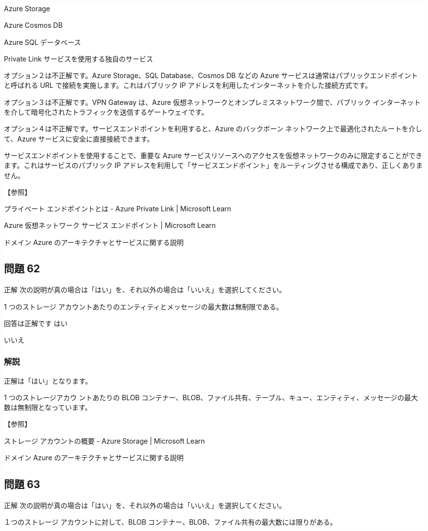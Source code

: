 Azure Storage

Azure Cosmos DB

Azure SQL データベース

Private Link サービスを使用する独自のサービス

オプション２は不正解です。Azure Storage、SQL Database、Cosmos DB などの Azure サービスは通常はパブリックエンドポイントと呼ばれる URL で接続を実施します。これはパブリック IP アドレスを利用したインターネットを介した接続方式です。

オプション３は不正解です。VPN Gateway は、Azure 仮想ネットワークとオンプレミスネットワーク間で、パブリック インターネットを介して暗号化されたトラフィックを送信するゲートウェイです。

オプション４は不正解です。サービスエンドポイントを利用すると、Azure のバックボーン ネットワーク上で最適化されたルートを介して、Azure サービスに安全に直接接続できます。

サービスエンドポイントを使用することで、重要な Azure サービスリソースへのアクセスを仮想ネットワークのみに限定することができます。これはサービスのパブリック IP アドレスを利用して「サービスエンドポイント」をルーティングさせる構成であり、正しくありません。

【参照】

プライベート エンドポイントとは - Azure Private Link | Microsoft Learn

Azure 仮想ネットワーク サービス エンドポイント | Microsoft Learn

ドメイン
Azure のアーキテクチャとサービスに関する説明

## 問題 62

正解
次の説明が真の場合は「はい」を、それ以外の場合は「いいえ」を選択してください。

1 つのストレージ アカウントあたりのエンティティとメッセージの最大数は無制限である。

回答は正解です
はい

いいえ

### 解説

正解は「はい」となります。

1 つのストレージアカウ ントあたりの BLOB コンテナー、BLOB、ファイル共有、テーブル、キュー、エンティティ、メッセージの最大数は無制限となっています。

【参照】

ストレージ アカウントの概要 - Azure Storage | Microsoft Learn

ドメイン
Azure のアーキテクチャとサービスに関する説明

## 問題 63

正解
次の説明が真の場合は「はい」を、それ以外の場合は「いいえ」を選択してください。

１つのストレージ アカウントに対して、BLOB コンテナー、BLOB、ファイル共有の最大数には限りがある。
